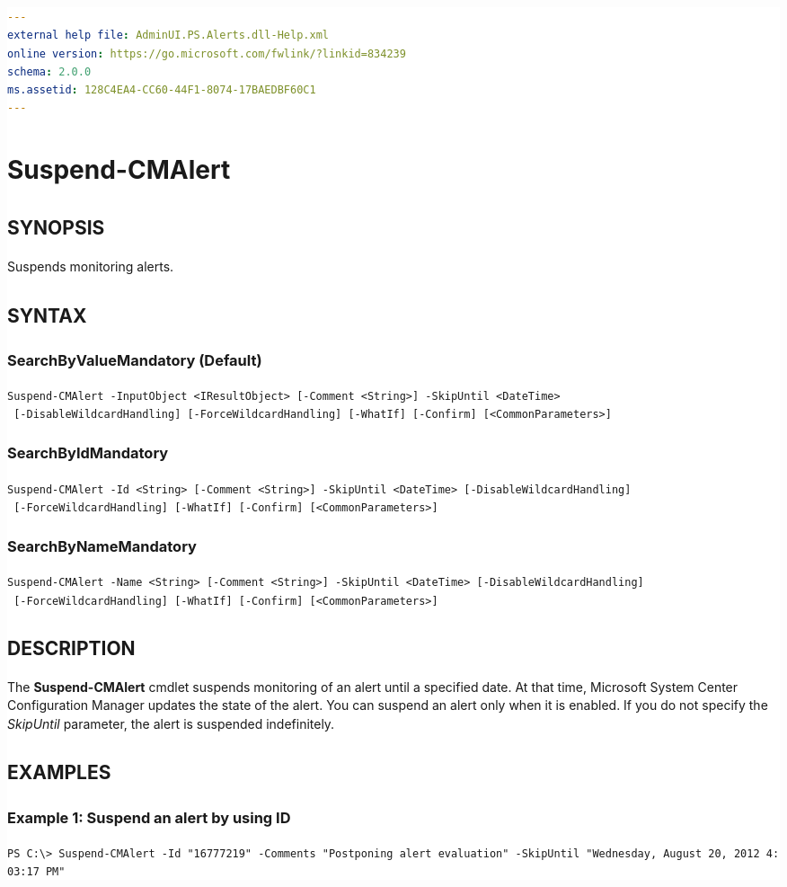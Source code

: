 ```yaml
---
external help file: AdminUI.PS.Alerts.dll-Help.xml
online version: https://go.microsoft.com/fwlink/?linkid=834239
schema: 2.0.0
ms.assetid: 128C4EA4-CC60-44F1-8074-17BAEDBF60C1
---
```


# Suspend-CMAlert

## SYNOPSIS
Suspends monitoring alerts.

## SYNTAX

### SearchByValueMandatory (Default)
```
Suspend-CMAlert -InputObject <IResultObject> [-Comment <String>] -SkipUntil <DateTime>
 [-DisableWildcardHandling] [-ForceWildcardHandling] [-WhatIf] [-Confirm] [<CommonParameters>]
```

### SearchByIdMandatory
```
Suspend-CMAlert -Id <String> [-Comment <String>] -SkipUntil <DateTime> [-DisableWildcardHandling]
 [-ForceWildcardHandling] [-WhatIf] [-Confirm] [<CommonParameters>]
```

### SearchByNameMandatory
```
Suspend-CMAlert -Name <String> [-Comment <String>] -SkipUntil <DateTime> [-DisableWildcardHandling]
 [-ForceWildcardHandling] [-WhatIf] [-Confirm] [<CommonParameters>]
```

## DESCRIPTION
The **Suspend-CMAlert** cmdlet suspends monitoring of an alert until a specified date.
At that time, Microsoft System Center Configuration Manager updates the state of the alert.
You can suspend an alert only when it is enabled.
If you do not specify the *SkipUntil* parameter, the alert is suspended indefinitely.

## EXAMPLES

### Example 1: Suspend an alert by using ID
```
PS C:\> Suspend-CMAlert -Id "16777219" -Comments "Postponing alert evaluation" -SkipUntil "Wednesday, August 20, 2012 4:03:17 PM"
```

